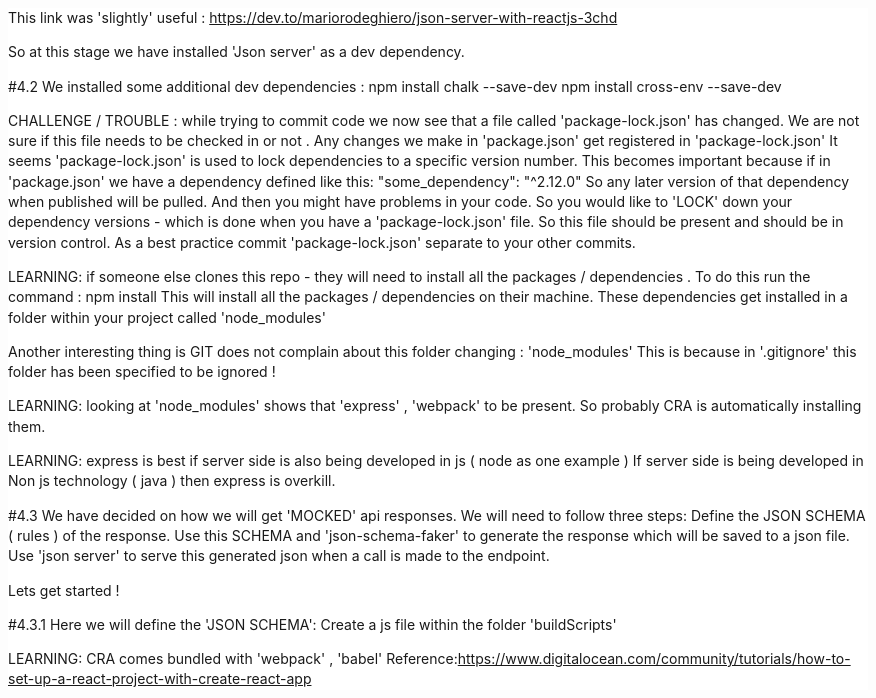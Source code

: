 This link was 'slightly' useful :
https://dev.to/mariorodeghiero/json-server-with-reactjs-3chd

So at this stage we have installed 'Json server' as a dev dependency.

#4.2
We installed some additional dev dependencies :
npm install chalk --save-dev
npm install cross-env --save-dev

CHALLENGE / TROUBLE : while trying to commit code we now see that a file called 'package-lock.json' has changed.
We are not sure if this file needs to be checked in or not .
Any changes we make in 'package.json' get registered in 'package-lock.json'
It seems 'package-lock.json' is used to lock dependencies to a specific version number.
This becomes important because if in 'package.json' we have a dependency defined like this:
"some_dependency": "^2.12.0"
So any later version of that dependency when published will be pulled.
And then you might have problems in your code.
So you would like to 'LOCK' down your dependency versions - which is done when you have a 'package-lock.json' file.
So this file should be present and should be in version control.
As a best practice commit 'package-lock.json' separate to your other commits.

LEARNING: if someone else clones this repo - they will need to install all the packages / dependencies .
To do this run the command : npm install
This will install all the packages / dependencies on their machine.
These dependencies get installed in a folder within your project called 'node_modules'

Another interesting thing is GIT does not complain about this folder changing : 'node_modules'
This is because in '.gitignore' this folder has been specified to be ignored !

LEARNING: looking at 'node_modules' shows that 'express' , 'webpack' to be present.
So probably CRA is automatically installing them.

LEARNING: express is best if server side is also being developed in js ( node as one example ) 
If server side is being developed in Non js technology ( java ) then express is overkill.

#4.3
We have decided on how we will get 'MOCKED' api responses.
We will need to follow three steps:
	Define the JSON SCHEMA ( rules ) of the response.
	Use this SCHEMA and 'json-schema-faker' to generate the response which will be saved to a json file.
	Use 'json server' to serve this generated json when a call is made to the endpoint.

Lets get started !

#4.3.1
Here we will define the 'JSON SCHEMA':
Create a js file within the folder 'buildScripts'

LEARNING: CRA comes bundled with 'webpack' , 'babel'
Reference:https://www.digitalocean.com/community/tutorials/how-to-set-up-a-react-project-with-create-react-app
